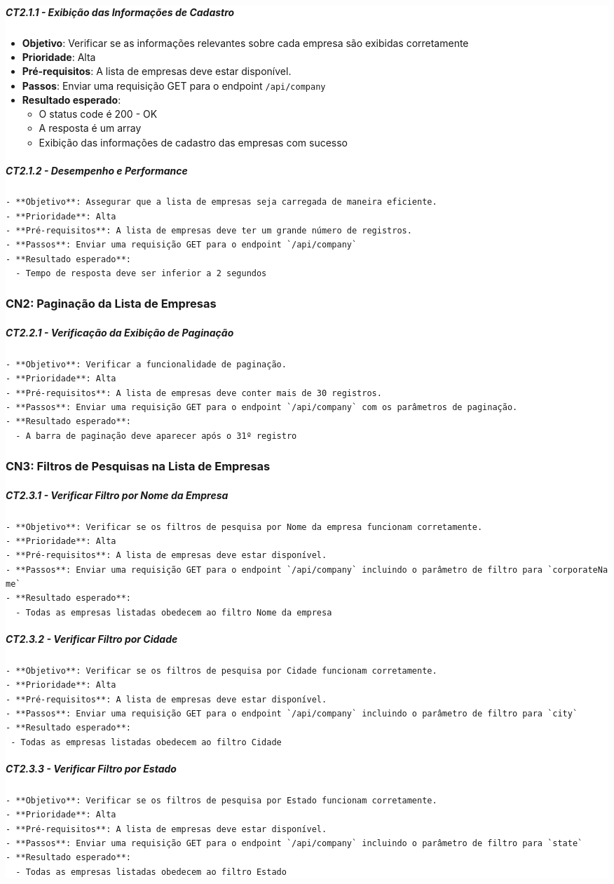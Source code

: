  ##### CT2.1.1 - Exibição das Informações de Cadastro
  - **Objetivo**: Verificar se as informações relevantes sobre cada empresa são exibidas corretamente
  - **Prioridade**: Alta
  - **Pré-requisitos**: A lista de empresas deve estar disponível.
  - **Passos**: Enviar uma requisição GET para o endpoint `/api/company`
  - **Resultado esperado**:
    - O status code é 200 - OK
    - A resposta é um array
    - Exibição das informações de cadastro das empresas com sucesso

  ##### CT2.1.2 - Desempenho e Performance
    - **Objetivo**: Assegurar que a lista de empresas seja carregada de maneira eficiente.
    - **Prioridade**: Alta
    - **Pré-requisitos**: A lista de empresas deve ter um grande número de registros.
    - **Passos**: Enviar uma requisição GET para o endpoint `/api/company`
    - **Resultado esperado**: 
      - Tempo de resposta deve ser inferior a 2 segundos
  
  ### CN2: Paginação da Lista de Empresas

  ##### CT2.2.1 - Verificação da Exibição de Paginação
    - **Objetivo**: Verificar a funcionalidade de paginação.
    - **Prioridade**: Alta
    - **Pré-requisitos**: A lista de empresas deve conter mais de 30 registros.
    - **Passos**: Enviar uma requisição GET para o endpoint `/api/company` com os parâmetros de paginação.
    - **Resultado esperado**:
      - A barra de paginação deve aparecer após o 31º registro

  ### CN3: Filtros de Pesquisas na Lista de Empresas

  ##### CT2.3.1 - Verificar Filtro por Nome da Empresa
    - **Objetivo**: Verificar se os filtros de pesquisa por Nome da empresa funcionam corretamente.
    - **Prioridade**: Alta
    - **Pré-requisitos**: A lista de empresas deve estar disponível.
    - **Passos**: Enviar uma requisição GET para o endpoint `/api/company` incluindo o parâmetro de filtro para `corporateName`
    - **Resultado esperado**: 
      - Todas as empresas listadas obedecem ao filtro Nome da empresa

  ##### CT2.3.2 - Verificar Filtro por Cidade
    - **Objetivo**: Verificar se os filtros de pesquisa por Cidade funcionam corretamente.
    - **Prioridade**: Alta
    - **Pré-requisitos**: A lista de empresas deve estar disponível.
    - **Passos**: Enviar uma requisição GET para o endpoint `/api/company` incluindo o parâmetro de filtro para `city`
    - **Resultado esperado**:
     - Todas as empresas listadas obedecem ao filtro Cidade

  ##### CT2.3.3 - Verificar Filtro por Estado
    - **Objetivo**: Verificar se os filtros de pesquisa por Estado funcionam corretamente.
    - **Prioridade**: Alta
    - **Pré-requisitos**: A lista de empresas deve estar disponível.
    - **Passos**: Enviar uma requisição GET para o endpoint `/api/company` incluindo o parâmetro de filtro para `state`
    - **Resultado esperado**:
      - Todas as empresas listadas obedecem ao filtro Estado
